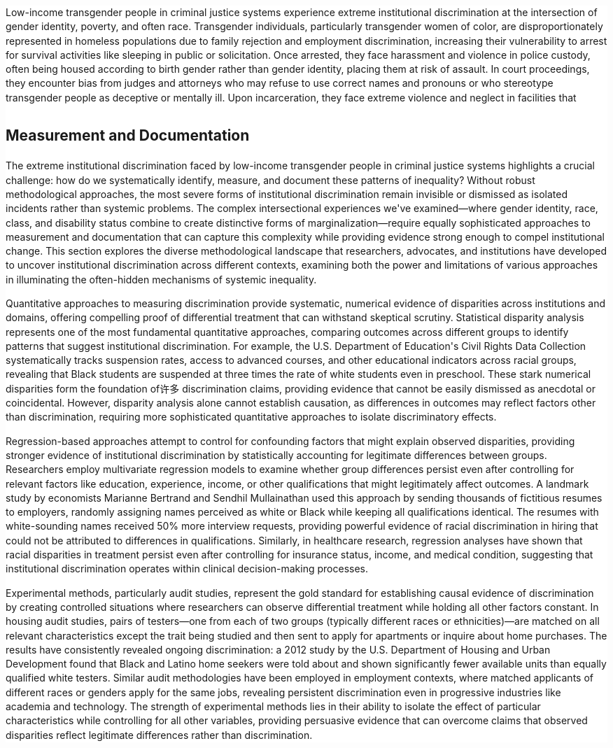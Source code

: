Low-income transgender people in criminal justice systems experience extreme institutional discrimination at the intersection of gender identity, poverty, and often race. Transgender individuals, particularly transgender women of color, are disproportionately represented in homeless populations due to family rejection and employment discrimination, increasing their vulnerability to arrest for survival activities like sleeping in public or solicitation. Once arrested, they face harassment and violence in police custody, often being housed according to birth gender rather than gender identity, placing them at risk of assault. In court proceedings, they encounter bias from judges and attorneys who may refuse to use correct names and pronouns or who stereotype transgender people as deceptive or mentally ill. Upon incarceration, they face extreme violence and neglect in facilities that

## Measurement and Documentation

The extreme institutional discrimination faced by low-income transgender people in criminal justice systems highlights a crucial challenge: how do we systematically identify, measure, and document these patterns of inequality? Without robust methodological approaches, the most severe forms of institutional discrimination remain invisible or dismissed as isolated incidents rather than systemic problems. The complex intersectional experiences we've examined—where gender identity, race, class, and disability status combine to create distinctive forms of marginalization—require equally sophisticated approaches to measurement and documentation that can capture this complexity while providing evidence strong enough to compel institutional change. This section explores the diverse methodological landscape that researchers, advocates, and institutions have developed to uncover institutional discrimination across different contexts, examining both the power and limitations of various approaches in illuminating the often-hidden mechanisms of systemic inequality.

Quantitative approaches to measuring discrimination provide systematic, numerical evidence of disparities across institutions and domains, offering compelling proof of differential treatment that can withstand skeptical scrutiny. Statistical disparity analysis represents one of the most fundamental quantitative approaches, comparing outcomes across different groups to identify patterns that suggest institutional discrimination. For example, the U.S. Department of Education's Civil Rights Data Collection systematically tracks suspension rates, access to advanced courses, and other educational indicators across racial groups, revealing that Black students are suspended at three times the rate of white students even in preschool. These stark numerical disparities form the foundation of许多 discrimination claims, providing evidence that cannot be easily dismissed as anecdotal or coincidental. However, disparity analysis alone cannot establish causation, as differences in outcomes may reflect factors other than discrimination, requiring more sophisticated quantitative approaches to isolate discriminatory effects.

Regression-based approaches attempt to control for confounding factors that might explain observed disparities, providing stronger evidence of institutional discrimination by statistically accounting for legitimate differences between groups. Researchers employ multivariate regression models to examine whether group differences persist even after controlling for relevant factors like education, experience, income, or other qualifications that might legitimately affect outcomes. A landmark study by economists Marianne Bertrand and Sendhil Mullainathan used this approach by sending thousands of fictitious resumes to employers, randomly assigning names perceived as white or Black while keeping all qualifications identical. The resumes with white-sounding names received 50% more interview requests, providing powerful evidence of racial discrimination in hiring that could not be attributed to differences in qualifications. Similarly, in healthcare research, regression analyses have shown that racial disparities in treatment persist even after controlling for insurance status, income, and medical condition, suggesting that institutional discrimination operates within clinical decision-making processes.

Experimental methods, particularly audit studies, represent the gold standard for establishing causal evidence of discrimination by creating controlled situations where researchers can observe differential treatment while holding all other factors constant. In housing audit studies, pairs of testers—one from each of two groups (typically different races or ethnicities)—are matched on all relevant characteristics except the trait being studied and then sent to apply for apartments or inquire about home purchases. The results have consistently revealed ongoing discrimination: a 2012 study by the U.S. Department of Housing and Urban Development found that Black and Latino home seekers were told about and shown significantly fewer available units than equally qualified white testers. Similar audit methodologies have been employed in employment contexts, where matched applicants of different races or genders apply for the same jobs, revealing persistent discrimination even in progressive industries like academia and technology. The strength of experimental methods lies in their ability to isolate the effect of particular characteristics while controlling for all other variables, providing persuasive evidence that can overcome claims that observed disparities reflect legitimate differences rather than discrimination.